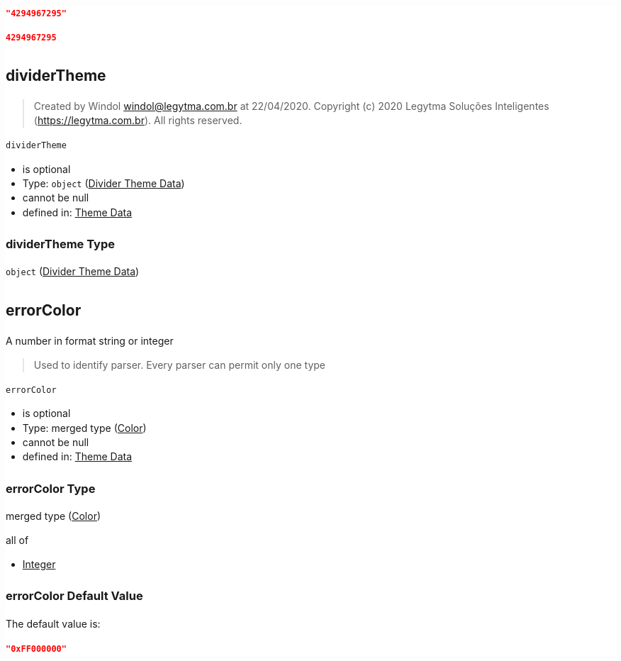 ```json
"4294967295"
```

```json
4294967295
```

## dividerTheme




> Created by Windol [windol@legytma.com.br](mailto:windol@legytma.com.br) at 22/04/2020.
> Copyright (c) 2020 Legytma Soluções Inteligentes (<https://legytma.com.br>). All rights reserved.
>

`dividerTheme`

-   is optional
-   Type: `object` ([Divider Theme Data](theme_data-properties-divider-theme-data.md))
-   cannot be null
-   defined in: [Theme Data](theme_data-properties-divider-theme-data.md "https&#x3A;//legytma.com.br/schema/divider_theme_data.schema.json#/properties/dividerTheme")

### dividerTheme Type

`object` ([Divider Theme Data](theme_data-properties-divider-theme-data.md))

## errorColor

A number in format string or integer


> Used to identify parser. Every parser can permit only one type
>

`errorColor`

-   is optional
-   Type: merged type ([Color](app_bar_theme-properties-color.md))
-   cannot be null
-   defined in: [Theme Data](app_bar_theme-properties-color.md "https&#x3A;//legytma.com.br/schema/color.schema.json#/properties/errorColor")

### errorColor Type

merged type ([Color](app_bar_theme-properties-color.md))

all of

-   [Integer](color-allof-integer.md "check type definition")

### errorColor Default Value

The default value is:

```json
"0xFF000000"
```
